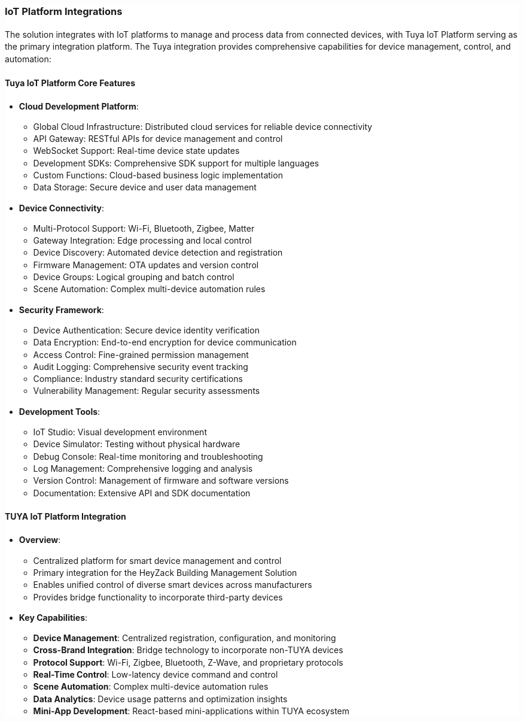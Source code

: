 ### IoT Platform Integrations

The solution integrates with IoT platforms to manage and process data from connected devices, with Tuya IoT Platform serving as the primary integration platform. The Tuya integration provides comprehensive capabilities for device management, control, and automation:

#### Tuya IoT Platform Core Features

- **Cloud Development Platform**:
  * Global Cloud Infrastructure: Distributed cloud services for reliable device connectivity
  * API Gateway: RESTful APIs for device management and control
  * WebSocket Support: Real-time device state updates
  * Development SDKs: Comprehensive SDK support for multiple languages
  * Custom Functions: Cloud-based business logic implementation
  * Data Storage: Secure device and user data management

- **Device Connectivity**:
  * Multi-Protocol Support: Wi-Fi, Bluetooth, Zigbee, Matter
  * Gateway Integration: Edge processing and local control
  * Device Discovery: Automated device detection and registration
  * Firmware Management: OTA updates and version control
  * Device Groups: Logical grouping and batch control
  * Scene Automation: Complex multi-device automation rules

- **Security Framework**:
  * Device Authentication: Secure device identity verification
  * Data Encryption: End-to-end encryption for device communication
  * Access Control: Fine-grained permission management
  * Audit Logging: Comprehensive security event tracking
  * Compliance: Industry standard security certifications
  * Vulnerability Management: Regular security assessments

- **Development Tools**:
  * IoT Studio: Visual development environment
  * Device Simulator: Testing without physical hardware
  * Debug Console: Real-time monitoring and troubleshooting
  * Log Management: Comprehensive logging and analysis
  * Version Control: Management of firmware and software versions
  * Documentation: Extensive API and SDK documentation

#### TUYA IoT Platform Integration

- **Overview**: 
  - Centralized platform for smart device management and control
  - Primary integration for the HeyZack Building Management Solution
  - Enables unified control of diverse smart devices across manufacturers
  - Provides bridge functionality to incorporate third-party devices

- **Key Capabilities**:
  - **Device Management**: Centralized registration, configuration, and monitoring
  - **Cross-Brand Integration**: Bridge technology to incorporate non-TUYA devices
  - **Protocol Support**: Wi-Fi, Zigbee, Bluetooth, Z-Wave, and proprietary protocols
  - **Real-Time Control**: Low-latency device command and control
  - **Scene Automation**: Complex multi-device automation rules
  - **Data Analytics**: Device usage patterns and optimization insights
  - **Mini-App Development**: React-based mini-applications within TUYA ecosystem
